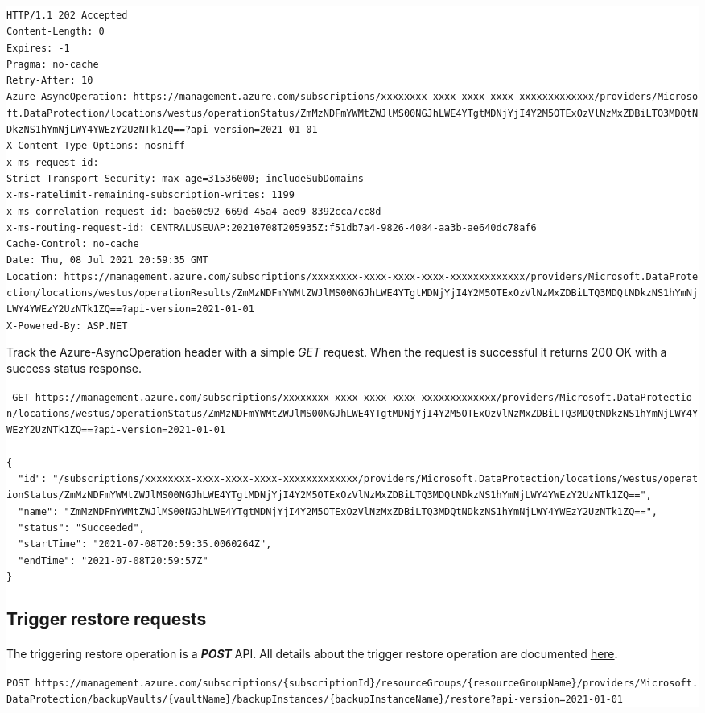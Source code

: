 ```http
HTTP/1.1 202 Accepted
Content-Length: 0
Expires: -1
Pragma: no-cache
Retry-After: 10
Azure-AsyncOperation: https://management.azure.com/subscriptions/xxxxxxxx-xxxx-xxxx-xxxx-xxxxxxxxxxxxx/providers/Microsoft.DataProtection/locations/westus/operationStatus/ZmMzNDFmYWMtZWJlMS00NGJhLWE4YTgtMDNjYjI4Y2M5OTExOzVlNzMxZDBiLTQ3MDQtNDkzNS1hYmNjLWY4YWEzY2UzNTk1ZQ==?api-version=2021-01-01
X-Content-Type-Options: nosniff
x-ms-request-id:
Strict-Transport-Security: max-age=31536000; includeSubDomains
x-ms-ratelimit-remaining-subscription-writes: 1199
x-ms-correlation-request-id: bae60c92-669d-45a4-aed9-8392cca7cc8d
x-ms-routing-request-id: CENTRALUSEUAP:20210708T205935Z:f51db7a4-9826-4084-aa3b-ae640dc78af6
Cache-Control: no-cache
Date: Thu, 08 Jul 2021 20:59:35 GMT
Location: https://management.azure.com/subscriptions/xxxxxxxx-xxxx-xxxx-xxxx-xxxxxxxxxxxxx/providers/Microsoft.DataProtection/locations/westus/operationResults/ZmMzNDFmYWMtZWJlMS00NGJhLWE4YTgtMDNjYjI4Y2M5OTExOzVlNzMxZDBiLTQ3MDQtNDkzNS1hYmNjLWY4YWEzY2UzNTk1ZQ==?api-version=2021-01-01
X-Powered-By: ASP.NET
```

Track the Azure-AsyncOperation header with a simple *GET* request. When the request is successful it returns 200 OK with a success status response.

```http
 GET https://management.azure.com/subscriptions/xxxxxxxx-xxxx-xxxx-xxxx-xxxxxxxxxxxxx/providers/Microsoft.DataProtection/locations/westus/operationStatus/ZmMzNDFmYWMtZWJlMS00NGJhLWE4YTgtMDNjYjI4Y2M5OTExOzVlNzMxZDBiLTQ3MDQtNDkzNS1hYmNjLWY4YWEzY2UzNTk1ZQ==?api-version=2021-01-01

{
  "id": "/subscriptions/xxxxxxxx-xxxx-xxxx-xxxx-xxxxxxxxxxxxx/providers/Microsoft.DataProtection/locations/westus/operationStatus/ZmMzNDFmYWMtZWJlMS00NGJhLWE4YTgtMDNjYjI4Y2M5OTExOzVlNzMxZDBiLTQ3MDQtNDkzNS1hYmNjLWY4YWEzY2UzNTk1ZQ==",
  "name": "ZmMzNDFmYWMtZWJlMS00NGJhLWE4YTgtMDNjYjI4Y2M5OTExOzVlNzMxZDBiLTQ3MDQtNDkzNS1hYmNjLWY4YWEzY2UzNTk1ZQ==",
  "status": "Succeeded",
  "startTime": "2021-07-08T20:59:35.0060264Z",
  "endTime": "2021-07-08T20:59:57Z"
}
```

## Trigger restore requests

The triggering restore operation is a ***POST*** API. All details about the trigger restore operation are documented [here](/rest/api/dataprotection/backup-instances/trigger-restore).

```http
POST https://management.azure.com/subscriptions/{subscriptionId}/resourceGroups/{resourceGroupName}/providers/Microsoft.DataProtection/backupVaults/{vaultName}/backupInstances/{backupInstanceName}/restore?api-version=2021-01-01
```
